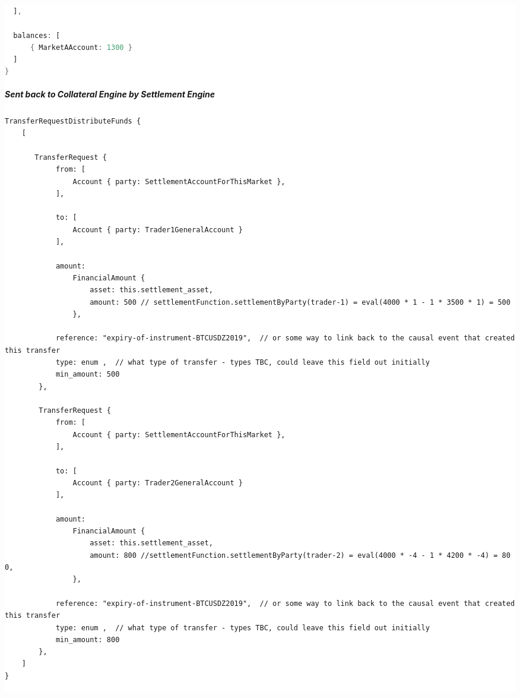 ```rust
  ],

  balances: [
      { MarketAAccount: 1300 }
  ]
}
```

##### *Sent back to Collateral Engine by Settlement Engine*

```
TransferRequestDistributeFunds {
    [

       TransferRequest {
            from: [ 
                Account { party: SettlementAccountForThisMarket },  
            ],

            to: [
                Account { party: Trader1GeneralAccount }        
            ],

            amount:  
                FinancialAmount {
                    asset: this.settlement_asset,
                    amount: 500 // settlementFunction.settlementByParty(trader-1) = eval(4000 * 1 - 1 * 3500 * 1) = 500
                },

            reference: "expiry-of-instrument-BTCUSDZ2019",  // or some way to link back to the causal event that created this transfer
            type: enum ,  // what type of transfer - types TBC, could leave this field out initially
            min_amount: 500
        },

        TransferRequest {
            from: [ 
                Account { party: SettlementAccountForThisMarket },  
            ],

            to: [
                Account { party: Trader2GeneralAccount }        
            ],

            amount:  
                FinancialAmount {
                    asset: this.settlement_asset,
                    amount: 800 //settlementFunction.settlementByParty(trader-2) = eval(4000 * -4 - 1 * 4200 * -4) = 800,
                },

            reference: "expiry-of-instrument-BTCUSDZ2019",  // or some way to link back to the causal event that created this transfer
            type: enum ,  // what type of transfer - types TBC, could leave this field out initially
            min_amount: 800
        },
    ]
}


```